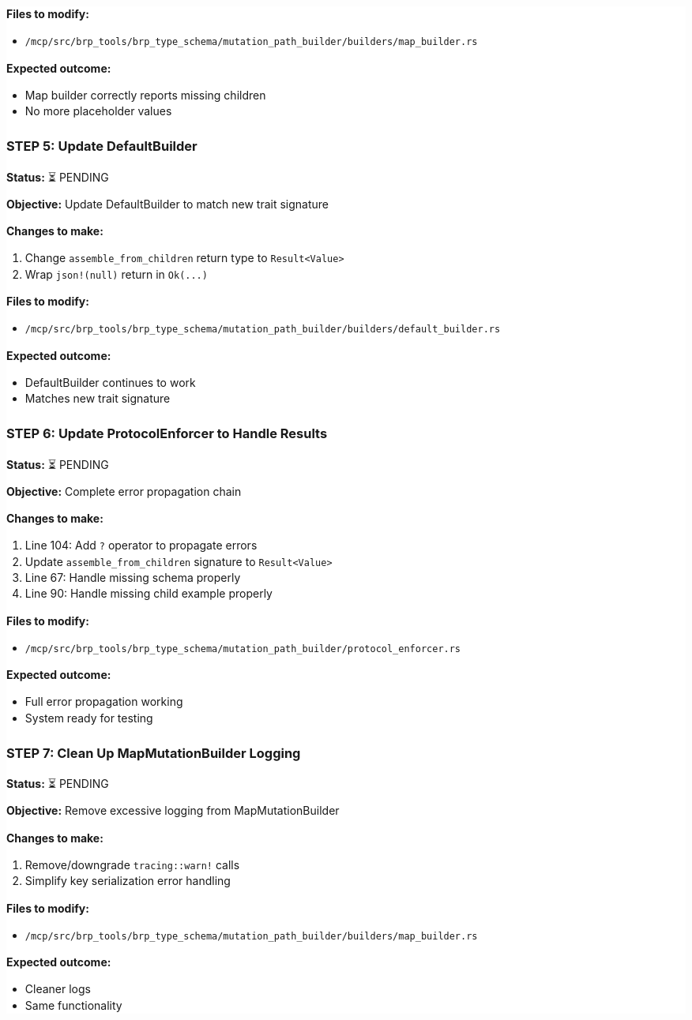 **Files to modify:**
- `/mcp/src/brp_tools/brp_type_schema/mutation_path_builder/builders/map_builder.rs`

**Expected outcome:**
- Map builder correctly reports missing children
- No more placeholder values

### STEP 5: Update DefaultBuilder
**Status:** ⏳ PENDING

**Objective:** Update DefaultBuilder to match new trait signature

**Changes to make:**
1. Change `assemble_from_children` return type to `Result<Value>`
2. Wrap `json!(null)` return in `Ok(...)`

**Files to modify:**
- `/mcp/src/brp_tools/brp_type_schema/mutation_path_builder/builders/default_builder.rs`

**Expected outcome:**
- DefaultBuilder continues to work
- Matches new trait signature

### STEP 6: Update ProtocolEnforcer to Handle Results
**Status:** ⏳ PENDING

**Objective:** Complete error propagation chain

**Changes to make:**
1. Line 104: Add `?` operator to propagate errors
2. Update `assemble_from_children` signature to `Result<Value>`
3. Line 67: Handle missing schema properly
4. Line 90: Handle missing child example properly

**Files to modify:**
- `/mcp/src/brp_tools/brp_type_schema/mutation_path_builder/protocol_enforcer.rs`

**Expected outcome:**
- Full error propagation working
- System ready for testing

### STEP 7: Clean Up MapMutationBuilder Logging
**Status:** ⏳ PENDING

**Objective:** Remove excessive logging from MapMutationBuilder

**Changes to make:**
1. Remove/downgrade `tracing::warn!` calls
2. Simplify key serialization error handling

**Files to modify:**
- `/mcp/src/brp_tools/brp_type_schema/mutation_path_builder/builders/map_builder.rs`

**Expected outcome:**
- Cleaner logs
- Same functionality
